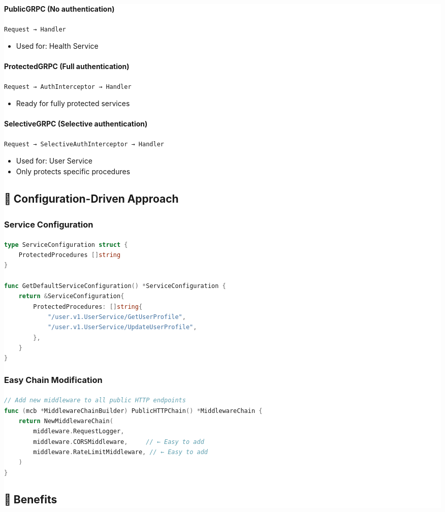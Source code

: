 #### **PublicGRPC** (No authentication)
```
Request → Handler
```
- Used for: Health Service

#### **ProtectedGRPC** (Full authentication)
```
Request → AuthInterceptor → Handler
```
- Ready for fully protected services

#### **SelectiveGRPC** (Selective authentication)
```
Request → SelectiveAuthInterceptor → Handler
```
- Used for: User Service
- Only protects specific procedures

## 🔧 Configuration-Driven Approach

### Service Configuration
```go
type ServiceConfiguration struct {
    ProtectedProcedures []string
}

func GetDefaultServiceConfiguration() *ServiceConfiguration {
    return &ServiceConfiguration{
        ProtectedProcedures: []string{
            "/user.v1.UserService/GetUserProfile",
            "/user.v1.UserService/UpdateUserProfile",
        },
    }
}
```

### Easy Chain Modification
```go
// Add new middleware to all public HTTP endpoints
func (mcb *MiddlewareChainBuilder) PublicHTTPChain() *MiddlewareChain {
    return NewMiddlewareChain(
        middleware.RequestLogger,
        middleware.CORSMiddleware,     // ← Easy to add
        middleware.RateLimitMiddleware, // ← Easy to add
    )
}
```

## 🎉 Benefits
